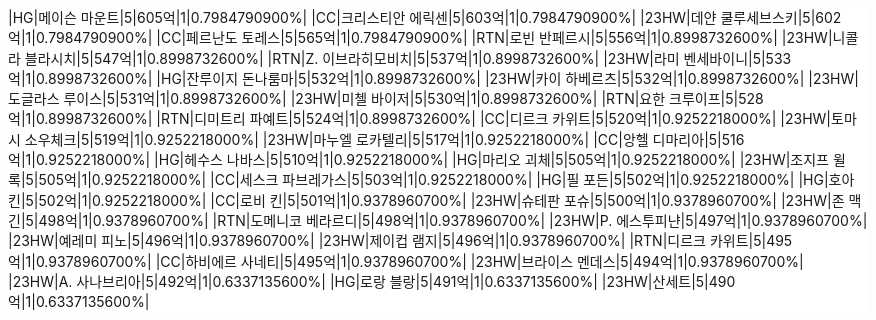 |HG|메이슨 마운트|5|605억|1|0.7984790900%|
|CC|크리스티안 에릭센|5|603억|1|0.7984790900%|
|23HW|데얀 쿨루세브스키|5|602억|1|0.7984790900%|
|CC|페르난도 토레스|5|565억|1|0.7984790900%|
|RTN|로빈 반페르시|5|556억|1|0.8998732600%|
|23HW|니콜라 블라시치|5|547억|1|0.8998732600%|
|RTN|Z. 이브라히모비치|5|537억|1|0.8998732600%|
|23HW|라미 벤세바이니|5|533억|1|0.8998732600%|
|HG|잔루이지 돈나룸마|5|532억|1|0.8998732600%|
|23HW|카이 하베르츠|5|532억|1|0.8998732600%|
|23HW|도글라스 루이스|5|531억|1|0.8998732600%|
|23HW|미첼 바이저|5|530억|1|0.8998732600%|
|RTN|요한 크루이프|5|528억|1|0.8998732600%|
|RTN|디미트리 파예트|5|524억|1|0.8998732600%|
|CC|디르크 카위트|5|520억|1|0.9252218000%|
|23HW|토마시 소우체크|5|519억|1|0.9252218000%|
|23HW|마누엘 로카텔리|5|517억|1|0.9252218000%|
|CC|앙헬 디마리아|5|516억|1|0.9252218000%|
|HG|헤수스 나바스|5|510억|1|0.9252218000%|
|HG|마리오 괴체|5|505억|1|0.9252218000%|
|23HW|조지프 윌록|5|505억|1|0.9252218000%|
|CC|세스크 파브레가스|5|503억|1|0.9252218000%|
|HG|필 포든|5|502억|1|0.9252218000%|
|HG|호아킨|5|502억|1|0.9252218000%|
|CC|로비 킨|5|501억|1|0.9378960700%|
|23HW|슈테판 포슈|5|500억|1|0.9378960700%|
|23HW|존 맥긴|5|498억|1|0.9378960700%|
|RTN|도메니코 베라르디|5|498억|1|0.9378960700%|
|23HW|P. 에스투피냔|5|497억|1|0.9378960700%|
|23HW|예레미 피노|5|496억|1|0.9378960700%|
|23HW|제이컵 램지|5|496억|1|0.9378960700%|
|RTN|디르크 카위트|5|495억|1|0.9378960700%|
|CC|하비에르 사네티|5|495억|1|0.9378960700%|
|23HW|브라이스 멘데스|5|494억|1|0.9378960700%|
|23HW|A. 사나브리아|5|492억|1|0.6337135600%|
|HG|로랑 블랑|5|491억|1|0.6337135600%|
|23HW|산세트|5|490억|1|0.6337135600%|